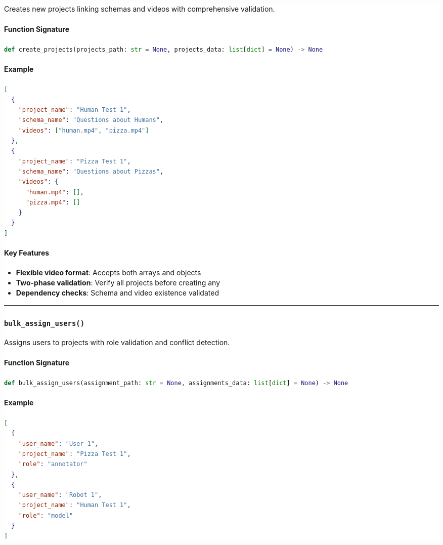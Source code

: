 Creates new projects linking schemas and videos with comprehensive validation.

#### Function Signature

```python
def create_projects(projects_path: str = None, projects_data: list[dict] = None) -> None
```

#### Example

```json
[
  {
    "project_name": "Human Test 1",
    "schema_name": "Questions about Humans",
    "videos": ["human.mp4", "pizza.mp4"]
  },
  {
    "project_name": "Pizza Test 1", 
    "schema_name": "Questions about Pizzas",
    "videos": {
      "human.mp4": [],
      "pizza.mp4": []
    }
  }
]
```

#### Key Features

- **Flexible video format**: Accepts both arrays and objects
- **Two-phase validation**: Verify all projects before creating any
- **Dependency checks**: Schema and video existence validated

------

### `bulk_assign_users()`

Assigns users to projects with role validation and conflict detection.

#### Function Signature

```python
def bulk_assign_users(assignment_path: str = None, assignments_data: list[dict] = None) -> None
```

#### Example

```json
[
  {
    "user_name": "User 1",
    "project_name": "Pizza Test 1",
    "role": "annotator"
  },
  {
    "user_name": "Robot 1",
    "project_name": "Human Test 1",
    "role": "model"
  }
]
```
